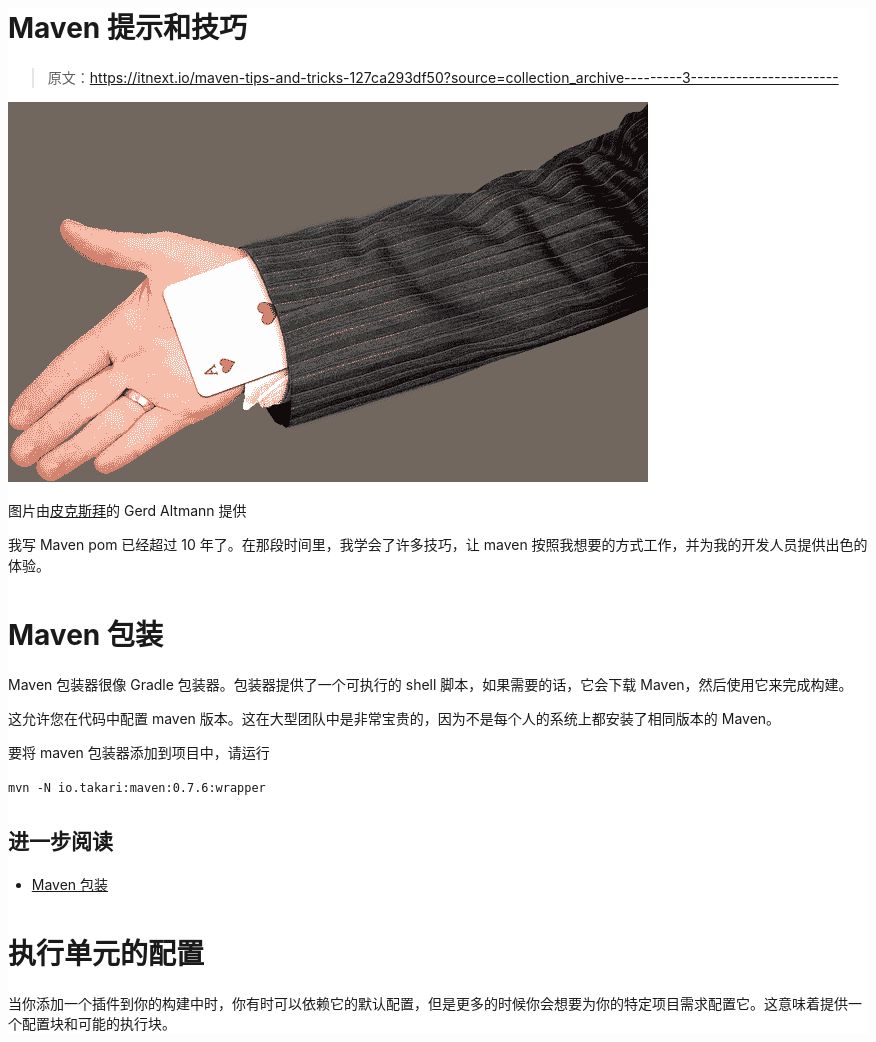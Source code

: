 # Maven 提示和技巧

> 原文：<https://itnext.io/maven-tips-and-tricks-127ca293df50?source=collection_archive---------3----------------------->

![](img/d498c619e87ebbebbd6cab4185044062.png)

图片由[皮克斯拜](https://pixabay.com/?utm_source=link-attribution&utm_medium=referral&utm_campaign=image&utm_content=998958)的 Gerd Altmann 提供

我写 Maven pom 已经超过 10 年了。在那段时间里，我学会了许多技巧，让 maven 按照我想要的方式工作，并为我的开发人员提供出色的体验。

# Maven 包装

Maven 包装器很像 Gradle 包装器。包装器提供了一个可执行的 shell 脚本，如果需要的话，它会下载 Maven，然后使用它来完成构建。

这允许您在代码中配置 maven 版本。这在大型团队中是非常宝贵的，因为不是每个人的系统上都安装了相同版本的 Maven。

要将 maven 包装器添加到项目中，请运行

```
mvn -N io.takari:maven:0.7.6:wrapper
```

## 进一步阅读

*   [Maven 包装](https://github.com/takari/maven-wrapper)

# 执行单元的配置

当你添加一个插件到你的构建中时，你有时可以依赖它的默认配置，但是更多的时候你会想要为你的特定项目需求配置它。这意味着提供一个配置块和可能的执行块。
